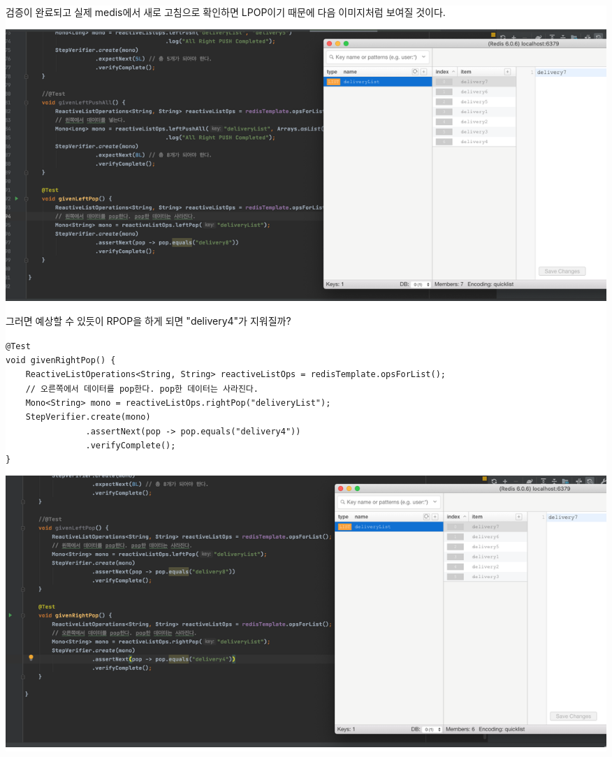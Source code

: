검증이 완료되고 실제 medis에서 새로 고침으로 확인하면 LPOP이기 때문에 다음 이미지처럼 보여질 것이다.     

![실행이미지](https://github.com/basquiat78/WebFlux-R2DBC/blob/1.혼자서북치고장구치기/capture/capture7.png)      

그러면 예상할 수 있듯이 RPOP을 하게 되면 "delivery4"가 지워질까?     

```
@Test
void givenRightPop() {
    ReactiveListOperations<String, String> reactiveListOps = redisTemplate.opsForList();
    // 오른쪽에서 데이터를 pop한다. pop한 데이터는 사라진다.
    Mono<String> mono = reactiveListOps.rightPop("deliveryList");
    StepVerifier.create(mono)
                .assertNext(pop -> pop.equals("delivery4"))
                .verifyComplete();
}
```

![실행이미지](https://github.com/basquiat78/WebFlux-R2DBC/blob/1.혼자서북치고장구치기/capture/capture8.png)      
